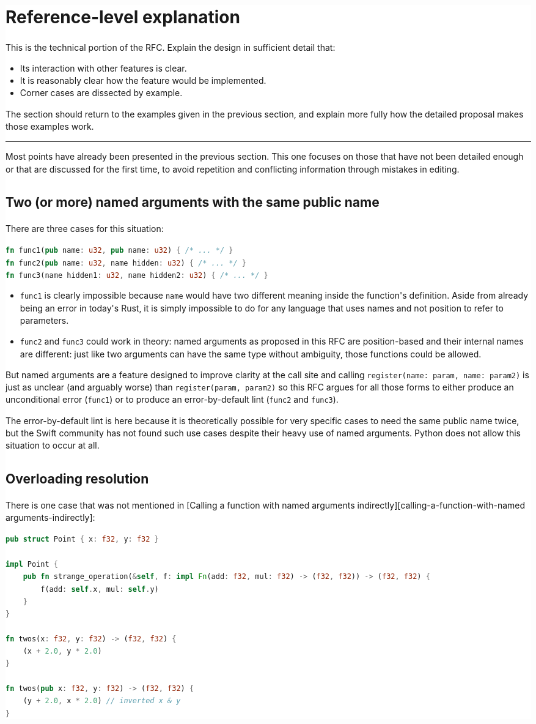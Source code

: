 [mul-add]: https://doc.rust-lang.org/stable/std/primitive.f32.html#method.mul_add

# Reference-level explanation

This is the technical portion of the RFC. Explain the design in sufficient detail that:

- Its interaction with other features is clear.
- It is reasonably clear how the feature would be implemented.
- Corner cases are dissected by example.

The section should return to the examples given in the previous section, and explain more fully how
the detailed proposal makes those examples work.

---

Most points have already been presented in the previous section. This one focuses on those that have
not been detailed enough or that are discussed for the first time, to avoid repetition and
conflicting information through mistakes in editing.

## Two (or more) named arguments with the same public name

There are three cases for this situation:

```rust
fn func1(pub name: u32, pub name: u32) { /* ... */ }
fn func2(pub name: u32, name hidden: u32) { /* ... */ }
fn func3(name hidden1: u32, name hidden2: u32) { /* ... */ }
```

- `func1` is clearly impossible because `name` would have two different meaning inside the
  function's definition. Aside from already being an error in today's Rust, it is simply impossible
  to do for any language that uses names and not position to refer to parameters.

- `func2` and `func3` could work in theory: named arguments as proposed in this RFC are
  position-based and their internal names are different: just like two arguments can have the same
  type without ambiguity, those functions could be allowed.

But named arguments are a feature designed to improve clarity at the call site and calling
`register(name: param, name: param2)` is just as unclear (and arguably worse) than
`register(param, param2)` so this RFC argues for all those forms to either produce an unconditional
error (`func1`) or to produce an error-by-default lint (`func2` and `func3`).

The error-by-default lint is here because it is theoretically possible for very specific cases to
need the same public name twice, but the Swift community has not found such use cases despite their
heavy use of named arguments. Python does not allow this situation to occur at all.

## Overloading resolution

There is one case that was not mentioned in [Calling a function with named arguments
indirectly][calling-a-function-with-named arguments-indirectly]:

```rust
pub struct Point { x: f32, y: f32 }

impl Point {
    pub fn strange_operation(&self, f: impl Fn(add: f32, mul: f32) -> (f32, f32)) -> (f32, f32) {
        f(add: self.x, mul: self.y)
    }
}

fn twos(x: f32, y: f32) -> (f32, f32) {
    (x + 2.0, y * 2.0)
}

fn twos(pub x: f32, y: f32) -> (f32, f32) {
    (y + 2.0, x * 2.0) // inverted x & y
}
```

[vec-reserve-exact]: https://doc.rust-lang.org/std/vec/struct.Vec.html#method.reserve_exact
[f64-atan2]: https://doc.rust-lang.org/stable/std/primitive.f64.html#method.atan2
[nomicon-example]: https://doc.rust-lang.org/nomicon/hrtb.html
[rosetta code]: https://rosettacode.org/wiki/Named_parameters
[ocaml-rosetta]: https://rosettacode.org/wiki/Named_parameters#OCaml
[pep 570]: https://www.python.org/dev/peps/pep-0570/